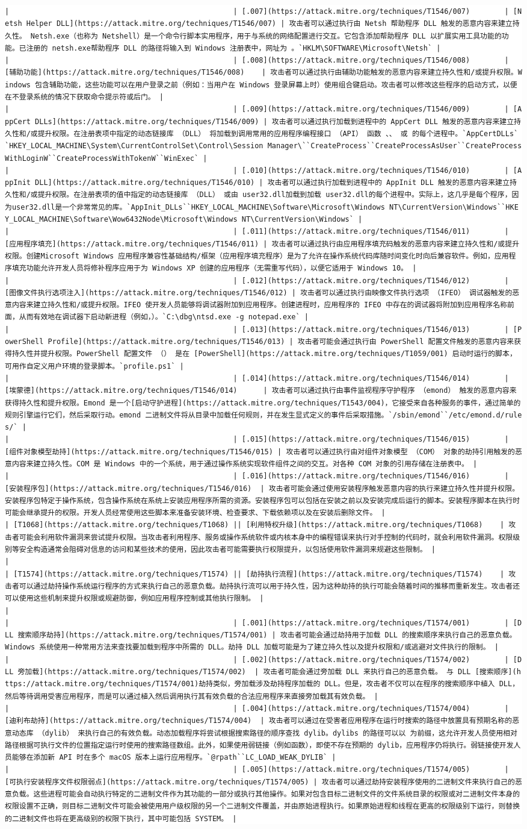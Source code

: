     |                                                    | [.007](https://attack.mitre.org/techniques/T1546/007)        | [Netsh Helper DLL](https://attack.mitre.org/techniques/T1546/007) | 攻击者可以通过执行由 Netsh 帮助程序 DLL 触发的恶意内容来建立持久性。 Netsh.exe（也称为 Netshell）是一个命令行脚本实用程序，用于与系统的网络配置进行交互。它包含添加帮助程序 DLL 以扩展实用工具功能的功能。已注册的 netsh.exe帮助程序 DLL 的路径将输入到 Windows 注册表中，网址为 。`HKLM\SOFTWARE\Microsoft\Netsh` |
    |                                                    | [.008](https://attack.mitre.org/techniques/T1546/008)        | [辅助功能](https://attack.mitre.org/techniques/T1546/008)    | 攻击者可以通过执行由辅助功能触发的恶意内容来建立持久性和/或提升权限。Windows 包含辅助功能，这些功能可以在用户登录之前（例如：当用户在 Windows 登录屏幕上时）使用组合键启动。攻击者可以修改这些程序的启动方式，以便在不登录系统的情况下获取命令提示符或后门。 |
    |                                                    | [.009](https://attack.mitre.org/techniques/T1546/009)        | [AppCert DLLs](https://attack.mitre.org/techniques/T1546/009) | 攻击者可以通过执行加载到进程中的 AppCert DLL 触发的恶意内容来建立持久性和/或提升权限。在注册表项中指定的动态链接库 （DLL） 将加载到调用常用的应用程序编程接口 （API） 函数 、、 或 的每个进程中。`AppCertDLLs``HKEY_LOCAL_MACHINE\System\CurrentControlSet\Control\Session Manager\``CreateProcess``CreateProcessAsUser``CreateProcessWithLoginW``CreateProcessWithTokenW``WinExec` |
    |                                                    | [.010](https://attack.mitre.org/techniques/T1546/010)        | [AppInit DLL](https://attack.mitre.org/techniques/T1546/010) | 攻击者可以通过执行加载到进程中的 AppInit DLL 触发的恶意内容来建立持久性和/或提升权限。在注册表项的值中指定的动态链接库 （DLL） 或由 user32.dll加载到加载 user32.dll的每个进程中。实际上，这几乎是每个程序，因为user32.dll是一个非常常见的库。`AppInit_DLLs``HKEY_LOCAL_MACHINE\Software\Microsoft\Windows NT\CurrentVersion\Windows``HKEY_LOCAL_MACHINE\Software\Wow6432Node\Microsoft\Windows NT\CurrentVersion\Windows` |
    |                                                    | [.011](https://attack.mitre.org/techniques/T1546/011)        | [应用程序填充](https://attack.mitre.org/techniques/T1546/011) | 攻击者可以通过执行由应用程序填充码触发的恶意内容来建立持久性和/或提升权限。创建Microsoft Windows 应用程序兼容性基础结构/框架（应用程序填充程序）是为了允许在操作系统代码库随时间变化时向后兼容软件。例如，应用程序填充功能允许开发人员将修补程序应用于为 Windows XP 创建的应用程序（无需重写代码），以便它适用于 Windows 10。 |
    |                                                    | [.012](https://attack.mitre.org/techniques/T1546/012)        | [图像文件执行选项注入](https://attack.mitre.org/techniques/T1546/012) | 攻击者可以通过执行由映像文件执行选项 （IFEO） 调试器触发的恶意内容来建立持久性和/或提升权限。IFEO 使开发人员能够将调试器附加到应用程序。创建进程时，应用程序的 IFEO 中存在的调试器将附加到应用程序名称前面，从而有效地在调试器下启动新进程（例如，）。`C:\dbg\ntsd.exe -g notepad.exe` |
    |                                                    | [.013](https://attack.mitre.org/techniques/T1546/013)        | [PowerShell Profile](https://attack.mitre.org/techniques/T1546/013) | 攻击者可能会通过执行由 PowerShell 配置文件触发的恶意内容来获得持久性并提升权限。PowerShell 配置文件 （） 是在 [PowerShell](https://attack.mitre.org/techniques/T1059/001) 启动时运行的脚本，可用作自定义用户环境的登录脚本。`profile.ps1` |
    |                                                    | [.014](https://attack.mitre.org/techniques/T1546/014)        | [埃蒙德](https://attack.mitre.org/techniques/T1546/014)      | 攻击者可以通过执行由事件监视程序守护程序 （emond） 触发的恶意内容来获得持久性和提升权限。Emond 是一个[启动守护进程](https://attack.mitre.org/techniques/T1543/004)，它接受来自各种服务的事件，通过简单的规则引擎运行它们，然后采取行动。emond 二进制文件将从目录中加载任何规则，并在发生显式定义的事件后采取措施。`/sbin/emond``/etc/emond.d/rules/` |
    |                                                    | [.015](https://attack.mitre.org/techniques/T1546/015)        | [组件对象模型劫持](https://attack.mitre.org/techniques/T1546/015) | 攻击者可以通过执行由对组件对象模型 （COM） 对象的劫持引用触发的恶意内容来建立持久性。COM 是 Windows 中的一个系统，用于通过操作系统实现软件组件之间的交互。对各种 COM 对象的引用存储在注册表中。 |
    |                                                    | [.016](https://attack.mitre.org/techniques/T1546/016)        | [安装程序包](https://attack.mitre.org/techniques/T1546/016)  | 攻击者可能会通过使用安装程序触发恶意内容的执行来建立持久性并提升权限。安装程序包特定于操作系统，包含操作系统在系统上安装应用程序所需的资源。安装程序包可以包括在安装之前以及安装完成后运行的脚本。安装程序脚本在执行时可能会继承提升的权限。开发人员经常使用这些脚本来准备安装环境、检查要求、下载依赖项以及在安装后删除文件。 |
    | [T1068](https://attack.mitre.org/techniques/T1068) || [利用特权升级](https://attack.mitre.org/techniques/T1068)    | 攻击者可能会利用软件漏洞来尝试提升权限。当攻击者利用程序、服务或操作系统软件或内核本身中的编程错误来执行对手控制的代码时，就会利用软件漏洞。权限级别等安全构造通常会阻碍对信息的访问和某些技术的使用，因此攻击者可能需要执行权限提升，以包括使用软件漏洞来规避这些限制。 |                                                              |
    | [T1574](https://attack.mitre.org/techniques/T1574) || [劫持执行流程](https://attack.mitre.org/techniques/T1574)    | 攻击者可以通过劫持操作系统运行程序的方式来执行自己的恶意负载。劫持执行流可以用于持久性，因为这种劫持的执行可能会随着时间的推移而重新发生。攻击者还可以使用这些机制来提升权限或规避防御，例如应用程序控制或其他执行限制。 |                                                              |
    |                                                    | [.001](https://attack.mitre.org/techniques/T1574/001)        | [DLL 搜索顺序劫持](https://attack.mitre.org/techniques/T1574/001) | 攻击者可能会通过劫持用于加载 DLL 的搜索顺序来执行自己的恶意负载。 Windows 系统使用一种常用方法来查找要加载到程序中所需的 DLL。劫持 DLL 加载可能是为了建立持久性以及提升权限和/或逃避对文件执行的限制。 |
    |                                                    | [.002](https://attack.mitre.org/techniques/T1574/002)        | [DLL 旁加载](https://attack.mitre.org/techniques/T1574/002)  | 攻击者可能会通过旁加载 DLL 来执行自己的恶意负载。 与 DLL [搜索顺序](https://attack.mitre.org/techniques/T1574/001)劫持类似，旁加载涉及劫持程序加载的 DLL。但是，攻击者不仅可以在程序的搜索顺序中植入 DLL，然后等待调用受害应用程序，而是可以通过植入然后调用执行其有效负载的合法应用程序来直接旁加载其有效负载。 |
    |                                                    | [.004](https://attack.mitre.org/techniques/T1574/004)        | [迪利布劫持](https://attack.mitre.org/techniques/T1574/004)  | 攻击者可以通过在受害者应用程序在运行时搜索的路径中放置具有预期名称的恶意动态库 （dylib） 来执行自己的有效负载。动态加载程序将尝试根据搜索路径的顺序查找 dylib。dylibs 的路径可以以 为前缀，这允许开发人员使用相对路径根据可执行文件的位置指定运行时使用的搜索路径数组。此外，如果使用弱链接（例如函数），即使不存在预期的 dylib，应用程序仍将执行。弱链接使开发人员能够在添加新 API 时在多个 macOS 版本上运行应用程序。`@rpath``LC_LOAD_WEAK_DYLIB` |
    |                                                    | [.005](https://attack.mitre.org/techniques/T1574/005)        | [可执行安装程序文件权限弱点](https://attack.mitre.org/techniques/T1574/005) | 攻击者可以通过劫持安装程序使用的二进制文件来执行自己的恶意负载。这些进程可能会自动执行特定的二进制文件作为其功能的一部分或执行其他操作。如果对包含目标二进制文件的文件系统目录的权限或对二进制文件本身的权限设置不正确，则目标二进制文件可能会被使用用户级权限的另一个二进制文件覆盖，并由原始进程执行。如果原始进程和线程在更高的权限级别下运行，则替换的二进制文件也将在更高级别的权限下执行，其中可能包括 SYSTEM。 |